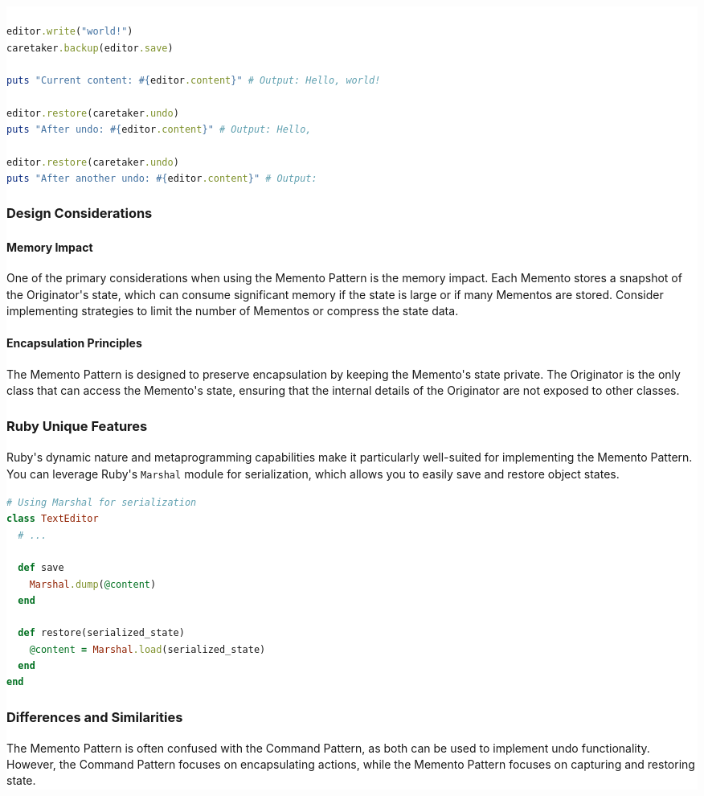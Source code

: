 ```ruby

editor.write("world!")
caretaker.backup(editor.save)

puts "Current content: #{editor.content}" # Output: Hello, world!

editor.restore(caretaker.undo)
puts "After undo: #{editor.content}" # Output: Hello, 

editor.restore(caretaker.undo)
puts "After another undo: #{editor.content}" # Output: 
```

### Design Considerations

#### Memory Impact

One of the primary considerations when using the Memento Pattern is the memory impact. Each Memento stores a snapshot of the Originator's state, which can consume significant memory if the state is large or if many Mementos are stored. Consider implementing strategies to limit the number of Mementos or compress the state data.

#### Encapsulation Principles

The Memento Pattern is designed to preserve encapsulation by keeping the Memento's state private. The Originator is the only class that can access the Memento's state, ensuring that the internal details of the Originator are not exposed to other classes.

### Ruby Unique Features

Ruby's dynamic nature and metaprogramming capabilities make it particularly well-suited for implementing the Memento Pattern. You can leverage Ruby's `Marshal` module for serialization, which allows you to easily save and restore object states.

```ruby
# Using Marshal for serialization
class TextEditor
  # ...

  def save
    Marshal.dump(@content)
  end

  def restore(serialized_state)
    @content = Marshal.load(serialized_state)
  end
end
```

### Differences and Similarities

The Memento Pattern is often confused with the Command Pattern, as both can be used to implement undo functionality. However, the Command Pattern focuses on encapsulating actions, while the Memento Pattern focuses on capturing and restoring state.
